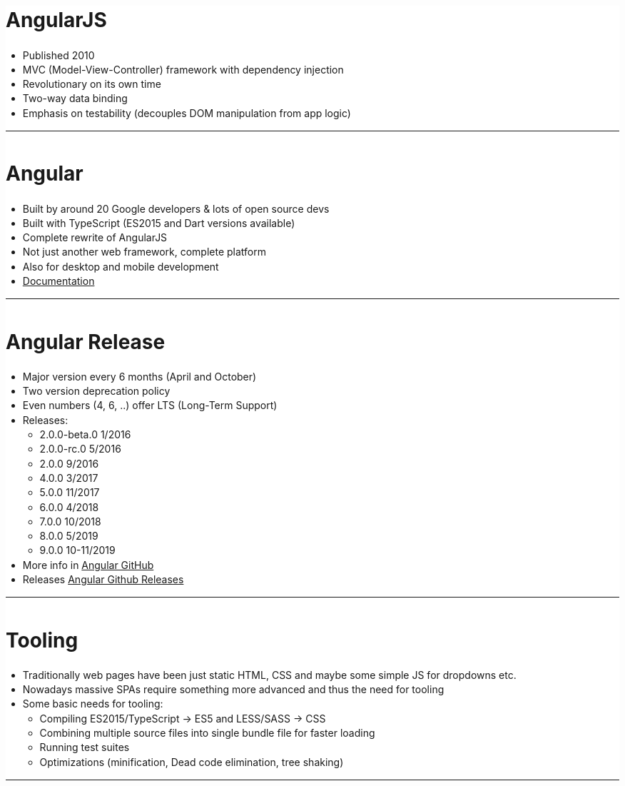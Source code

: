 
# AngularJS
- Published 2010
- MVC (Model-View-Controller) framework with dependency injection
- Revolutionary on its own time
- Two-way data binding
- Emphasis on testability (decouples DOM manipulation from app logic)

---

# Angular
- Built by around 20 Google developers & lots of open source devs
- Built with TypeScript (ES2015 and Dart versions available)
- Complete rewrite of AngularJS
- Not just another web framework, complete platform
- Also for desktop and mobile development
- [Documentation](https://angular.io/docs/ts/latest/api/)

---

# Angular Release
- Major version every 6 months (April and October)
- Two version deprecation policy
- Even numbers (4, 6, ..) offer LTS (Long-Term Support)
- Releases:
    - 2.0.0-beta.0 1/2016
    - 2.0.0-rc.0 5/2016
    - 2.0.0 9/2016 
    - 4.0.0 3/2017
    - 5.0.0 11/2017
    - 6.0.0 4/2018
    - 7.0.0 10/2018
    - 8.0.0 5/2019
    - 9.0.0 10-11/2019
- More info in [Angular GitHub](https://github.com/angular/angular/blob/master/docs/RELEASE_SCHEDULE.md)
- Releases [Angular Github Releases](https://github.com/angular/angular/releases)

---

# Tooling

- Traditionally web pages have been just static HTML, CSS and maybe some simple JS for dropdowns etc.
- Nowadays massive SPAs require something more advanced and thus the need for tooling
- Some basic needs for tooling:
  - Compiling ES2015/TypeScript -> ES5 and LESS/SASS -> CSS
  - Combining multiple source files into single bundle file for faster loading
  - Running test suites
  - Optimizations (minification, Dead code elimination, tree shaking)

---